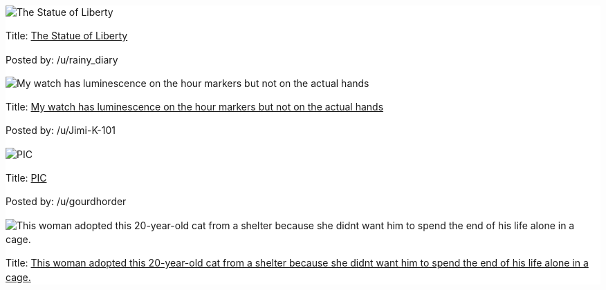 <div class="card">
  <div class="card-image">
    <img class="post-img" src="https://i.redd.it/al9evrvxkk971.png" alt="The Statue of Liberty" title="The Statue of Liberty" />
  </div>
  <div class="card-content">
    <div class="media">
      <div class="media-content">
        <p class="title is-4">
           Title: <a href="https://www.reddit.com/r/Funnypics/comments/oes9bs/the_statue_of_liberty/">The Statue of Liberty</a>
        </p>
        <p class="subtitle is-4">Posted by: /u/rainy_diary</p>
      </div>
    </div>
  </div>
</div>

<div class="card">
  <div class="card-image">
    <img class="post-img" src="https://i.redd.it/n08j8wv021971.jpg" alt="My watch has luminescence on the hour markers but not on the actual hands" title="My watch has luminescence on the hour markers but not on the actual hands" />
  </div>
  <div class="card-content">
    <div class="media">
      <div class="media-content">
        <p class="title is-4">
           Title: <a href="https://www.reddit.com/r/CrappyDesign/comments/od1pha/my_watch_has_luminescence_on_the_hour_markers_but/">My watch has luminescence on the hour markers but not on the actual hands</a>
        </p>
        <p class="subtitle is-4">Posted by: /u/Jimi-K-101</p>
      </div>
    </div>
  </div>
</div>

<div class="card">
  <div class="card-image">
    <img class="post-img" src="https://i.redd.it/rmei3w9tdu871.jpg" alt="PIC" title="PIC" />
  </div>
  <div class="card-content">
    <div class="media">
      <div class="media-content">
        <p class="title is-4">
           Title: <a href="https://www.reddit.com/r/nocontextpics/comments/ocg1en/pic/">PIC</a>
        </p>
        <p class="subtitle is-4">Posted by: /u/gourdhorder</p>
      </div>
    </div>
  </div>
</div>

<div class="card">
  <div class="card-image">
    <img class="post-img" src="https://i.redd.it/y3fqgbco12a71.jpg" alt="This woman adopted this 20-year-old cat from a shelter because she didnt want him to spend the end of his life alone in a cage." title="This woman adopted this 20-year-old cat from a shelter because she didnt want him to spend the end of his life alone in a cage." />
  </div>
  <div class="card-content">
    <div class="media">
      <div class="media-content">
        <p class="title is-4">
           Title: <a href="https://www.reddit.com/r/Eyebleach/comments/oggmyx/this_woman_adopted_this_20yearold_cat_from_a/">This woman adopted this 20-year-old cat from a shelter because she didnt want him to spend the end of his life alone in a cage.</a>
        </p>